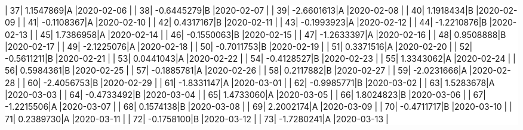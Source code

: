|   37|  1.1547869|A  |2020-02-06 |
|   38| -0.6445279|B  |2020-02-07 |
|   39| -2.6601613|A  |2020-02-08 |
|   40|  1.1918434|B  |2020-02-09 |
|   41| -0.1108367|A  |2020-02-10 |
|   42|  0.4317167|B  |2020-02-11 |
|   43| -0.1993923|A  |2020-02-12 |
|   44| -1.2210876|B  |2020-02-13 |
|   45|  1.7386958|A  |2020-02-14 |
|   46| -0.1550063|B  |2020-02-15 |
|   47| -1.2633397|A  |2020-02-16 |
|   48|  0.9508888|B  |2020-02-17 |
|   49| -2.1225076|A  |2020-02-18 |
|   50| -0.7011753|B  |2020-02-19 |
|   51|  0.3371516|A  |2020-02-20 |
|   52| -0.5611211|B  |2020-02-21 |
|   53|  0.0441043|A  |2020-02-22 |
|   54| -0.4128527|B  |2020-02-23 |
|   55|  1.3343062|A  |2020-02-24 |
|   56|  0.5984361|B  |2020-02-25 |
|   57| -0.1885781|A  |2020-02-26 |
|   58|  0.2117882|B  |2020-02-27 |
|   59| -2.0231666|A  |2020-02-28 |
|   60| -2.4056753|B  |2020-02-29 |
|   61| -1.8331147|A  |2020-03-01 |
|   62| -0.9985771|B  |2020-03-02 |
|   63|  1.5283678|A  |2020-03-03 |
|   64| -0.4733492|B  |2020-03-04 |
|   65|  1.4733060|A  |2020-03-05 |
|   66|  1.8024823|B  |2020-03-06 |
|   67| -1.2215506|A  |2020-03-07 |
|   68|  0.1574138|B  |2020-03-08 |
|   69|  2.2002174|A  |2020-03-09 |
|   70| -0.4711717|B  |2020-03-10 |
|   71|  0.2389730|A  |2020-03-11 |
|   72| -0.1758100|B  |2020-03-12 |
|   73| -1.7280241|A  |2020-03-13 |